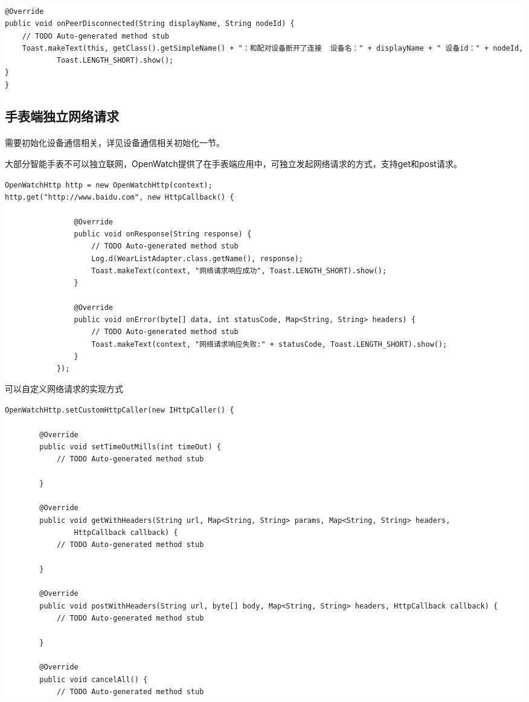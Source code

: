 	@Override
	public void onPeerDisconnected(String displayName, String nodeId) {
		// TODO Auto-generated method stub
		Toast.makeText(this, getClass().getSimpleName() + "：和配对设备断开了连接  设备名：" + displayName + " 设备id：" + nodeId,
				Toast.LENGTH_SHORT).show();
	}
    }

## 手表端独立网络请求 ##

需要初始化设备通信相关，详见设备通信相关初始化一节。

大部分智能手表不可以独立联网，OpenWatch提供了在手表端应用中，可独立发起网络请求的方式，支持get和post请求。

    OpenWatchHttp http = new OpenWatchHttp(context);
    http.get("http://www.baidu.com", new HttpCallback() {
    
    				@Override
    				public void onResponse(String response) {
    					// TODO Auto-generated method stub
    					Log.d(WearListAdapter.class.getName(), response);
    					Toast.makeText(context, "网络请求响应成功", Toast.LENGTH_SHORT).show();
    				}
    
    				@Override
    				public void onError(byte[] data, int statusCode, Map<String, String> headers) {
    					// TODO Auto-generated method stub
    					Toast.makeText(context, "网络请求响应失败:" + statusCode, Toast.LENGTH_SHORT).show();
    				}
    			});

可以自定义网络请求的实现方式

	OpenWatchHttp.setCustomHttpCaller(new IHttpCaller() {

			@Override
			public void setTimeOutMills(int timeOut) {
				// TODO Auto-generated method stub

			}

			@Override
			public void getWithHeaders(String url, Map<String, String> params, Map<String, String> headers,
					HttpCallback callback) {
				// TODO Auto-generated method stub

			}

			@Override
			public void postWithHeaders(String url, byte[] body, Map<String, String> headers, HttpCallback callback) {
				// TODO Auto-generated method stub

			}

			@Override
			public void cancelAll() {
				// TODO Auto-generated method stub
